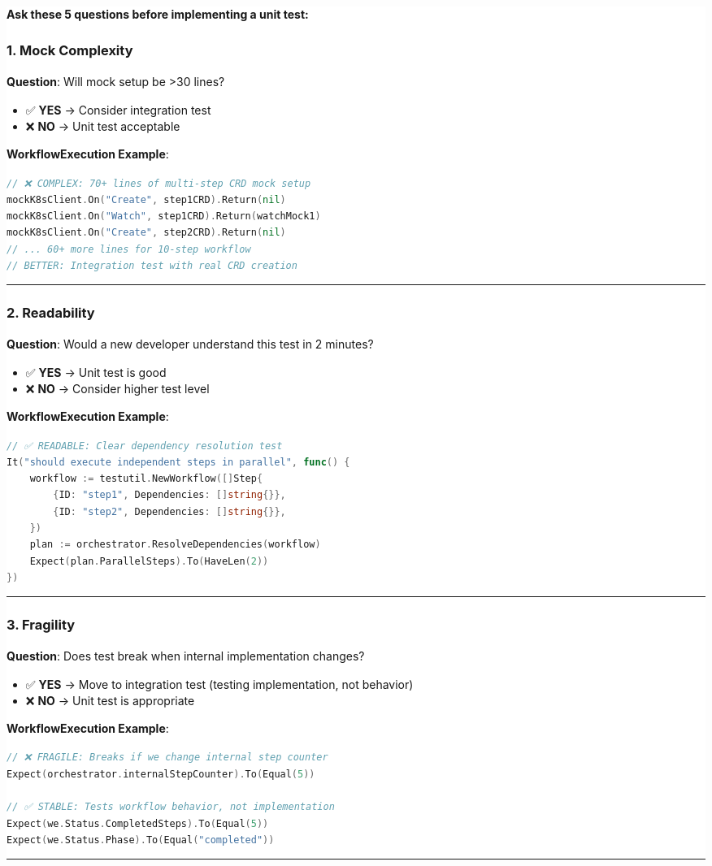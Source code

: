 **Ask these 5 questions before implementing a unit test:**

### 1. Mock Complexity
**Question**: Will mock setup be >30 lines?
- ✅ **YES** → Consider integration test
- ❌ **NO** → Unit test acceptable

**WorkflowExecution Example**:
```go
// ❌ COMPLEX: 70+ lines of multi-step CRD mock setup
mockK8sClient.On("Create", step1CRD).Return(nil)
mockK8sClient.On("Watch", step1CRD).Return(watchMock1)
mockK8sClient.On("Create", step2CRD).Return(nil)
// ... 60+ more lines for 10-step workflow
// BETTER: Integration test with real CRD creation
```

---

### 2. Readability
**Question**: Would a new developer understand this test in 2 minutes?
- ✅ **YES** → Unit test is good
- ❌ **NO** → Consider higher test level

**WorkflowExecution Example**:
```go
// ✅ READABLE: Clear dependency resolution test
It("should execute independent steps in parallel", func() {
    workflow := testutil.NewWorkflow([]Step{
        {ID: "step1", Dependencies: []string{}},
        {ID: "step2", Dependencies: []string{}},
    })
    plan := orchestrator.ResolveDependencies(workflow)
    Expect(plan.ParallelSteps).To(HaveLen(2))
})
```

---

### 3. Fragility
**Question**: Does test break when internal implementation changes?
- ✅ **YES** → Move to integration test (testing implementation, not behavior)
- ❌ **NO** → Unit test is appropriate

**WorkflowExecution Example**:
```go
// ❌ FRAGILE: Breaks if we change internal step counter
Expect(orchestrator.internalStepCounter).To(Equal(5))

// ✅ STABLE: Tests workflow behavior, not implementation
Expect(we.Status.CompletedSteps).To(Equal(5))
Expect(we.Status.Phase).To(Equal("completed"))
```

---